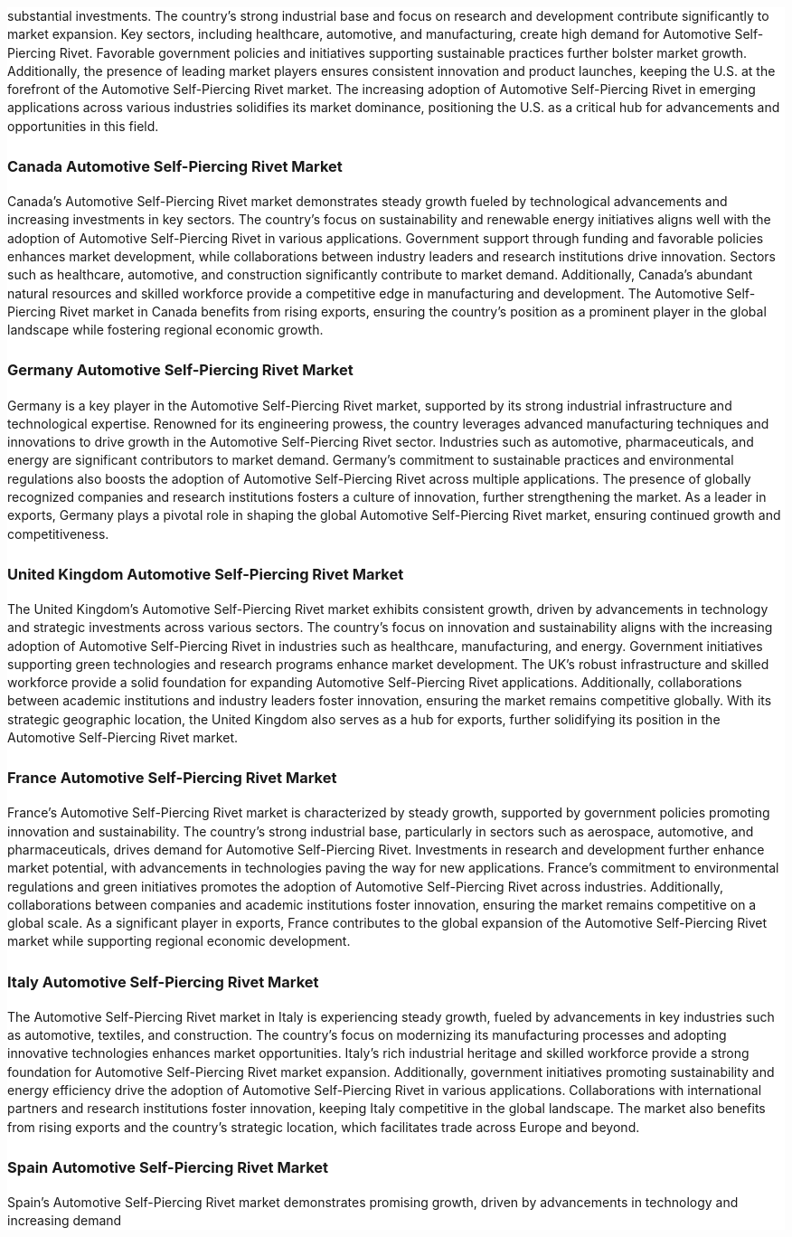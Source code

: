 substantial investments. The country&rsquo;s strong industrial base and focus on research and development contribute significantly to market expansion. Key sectors, including healthcare, automotive, and manufacturing, create high demand for Automotive Self-Piercing Rivet. Favorable government policies and initiatives supporting sustainable practices further bolster market growth. Additionally, the presence of leading market players ensures consistent innovation and product launches, keeping the U.S. at the forefront of the Automotive Self-Piercing Rivet market. The increasing adoption of Automotive Self-Piercing Rivet in emerging applications across various industries solidifies its market dominance, positioning the U.S. as a critical hub for advancements and opportunities in this field.</p><h3>Canada Automotive Self-Piercing Rivet Market</h3><p>Canada&rsquo;s Automotive Self-Piercing Rivet market demonstrates steady growth fueled by technological advancements and increasing investments in key sectors. The country&rsquo;s focus on sustainability and renewable energy initiatives aligns well with the adoption of Automotive Self-Piercing Rivet in various applications. Government support through funding and favorable policies enhances market development, while collaborations between industry leaders and research institutions drive innovation. Sectors such as healthcare, automotive, and construction significantly contribute to market demand. Additionally, Canada&rsquo;s abundant natural resources and skilled workforce provide a competitive edge in manufacturing and development. The Automotive Self-Piercing Rivet market in Canada benefits from rising exports, ensuring the country&rsquo;s position as a prominent player in the global landscape while fostering regional economic growth.</p><h3>Germany Automotive Self-Piercing Rivet Market</h3><p>Germany is a key player in the Automotive Self-Piercing Rivet market, supported by its strong industrial infrastructure and technological expertise. Renowned for its engineering prowess, the country leverages advanced manufacturing techniques and innovations to drive growth in the Automotive Self-Piercing Rivet sector. Industries such as automotive, pharmaceuticals, and energy are significant contributors to market demand. Germany&rsquo;s commitment to sustainable practices and environmental regulations also boosts the adoption of Automotive Self-Piercing Rivet across multiple applications. The presence of globally recognized companies and research institutions fosters a culture of innovation, further strengthening the market. As a leader in exports, Germany plays a pivotal role in shaping the global Automotive Self-Piercing Rivet market, ensuring continued growth and competitiveness.</p><h3>United Kingdom Automotive Self-Piercing Rivet Market</h3><p>The United Kingdom&rsquo;s Automotive Self-Piercing Rivet market exhibits consistent growth, driven by advancements in technology and strategic investments across various sectors. The country&rsquo;s focus on innovation and sustainability aligns with the increasing adoption of Automotive Self-Piercing Rivet in industries such as healthcare, manufacturing, and energy. Government initiatives supporting green technologies and research programs enhance market development. The UK&rsquo;s robust infrastructure and skilled workforce provide a solid foundation for expanding Automotive Self-Piercing Rivet applications. Additionally, collaborations between academic institutions and industry leaders foster innovation, ensuring the market remains competitive globally. With its strategic geographic location, the United Kingdom also serves as a hub for exports, further solidifying its position in the Automotive Self-Piercing Rivet market.</p><h3>France Automotive Self-Piercing Rivet Market</h3><p>France&rsquo;s Automotive Self-Piercing Rivet market is characterized by steady growth, supported by government policies promoting innovation and sustainability. The country&rsquo;s strong industrial base, particularly in sectors such as aerospace, automotive, and pharmaceuticals, drives demand for Automotive Self-Piercing Rivet. Investments in research and development further enhance market potential, with advancements in technologies paving the way for new applications. France&rsquo;s commitment to environmental regulations and green initiatives promotes the adoption of Automotive Self-Piercing Rivet across industries. Additionally, collaborations between companies and academic institutions foster innovation, ensuring the market remains competitive on a global scale. As a significant player in exports, France contributes to the global expansion of the Automotive Self-Piercing Rivet market while supporting regional economic development.</p><h3>Italy Automotive Self-Piercing Rivet Market</h3><p>The Automotive Self-Piercing Rivet market in Italy is experiencing steady growth, fueled by advancements in key industries such as automotive, textiles, and construction. The country&rsquo;s focus on modernizing its manufacturing processes and adopting innovative technologies enhances market opportunities. Italy&rsquo;s rich industrial heritage and skilled workforce provide a strong foundation for Automotive Self-Piercing Rivet market expansion. Additionally, government initiatives promoting sustainability and energy efficiency drive the adoption of Automotive Self-Piercing Rivet in various applications. Collaborations with international partners and research institutions foster innovation, keeping Italy competitive in the global landscape. The market also benefits from rising exports and the country&rsquo;s strategic location, which facilitates trade across Europe and beyond.</p><h3>Spain Automotive Self-Piercing Rivet Market</h3><p>Spain&rsquo;s Automotive Self-Piercing Rivet market demonstrates promising growth, driven by advancements in technology and increasing demand